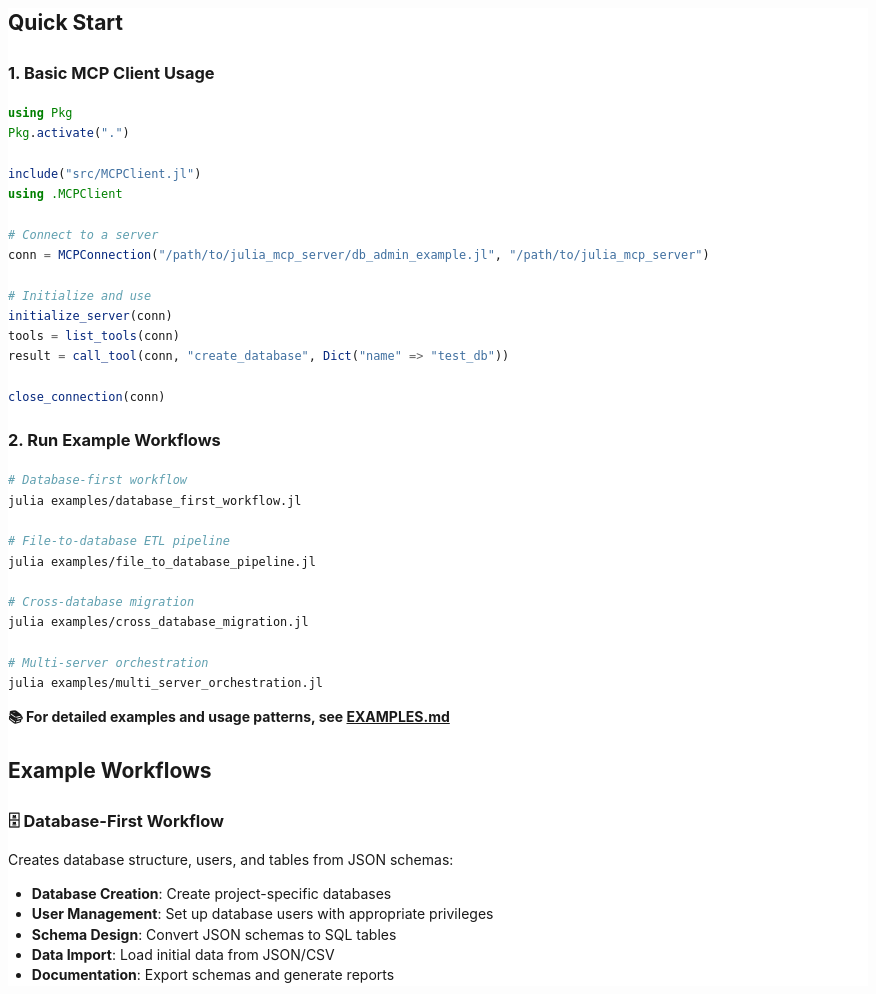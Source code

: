 ## Quick Start

### 1. Basic MCP Client Usage

```julia
using Pkg
Pkg.activate(".")

include("src/MCPClient.jl")
using .MCPClient

# Connect to a server
conn = MCPConnection("/path/to/julia_mcp_server/db_admin_example.jl", "/path/to/julia_mcp_server")

# Initialize and use
initialize_server(conn)
tools = list_tools(conn)
result = call_tool(conn, "create_database", Dict("name" => "test_db"))

close_connection(conn)
```

### 2. Run Example Workflows

```bash
# Database-first workflow
julia examples/database_first_workflow.jl

# File-to-database ETL pipeline  
julia examples/file_to_database_pipeline.jl

# Cross-database migration
julia examples/cross_database_migration.jl

# Multi-server orchestration
julia examples/multi_server_orchestration.jl
```

**📚 For detailed examples and usage patterns, see [EXAMPLES.md](EXAMPLES.md)**

## Example Workflows

### 🗄️ Database-First Workflow

Creates database structure, users, and tables from JSON schemas:

- **Database Creation**: Create project-specific databases
- **User Management**: Set up database users with appropriate privileges
- **Schema Design**: Convert JSON schemas to SQL tables
- **Data Import**: Load initial data from JSON/CSV
- **Documentation**: Export schemas and generate reports

